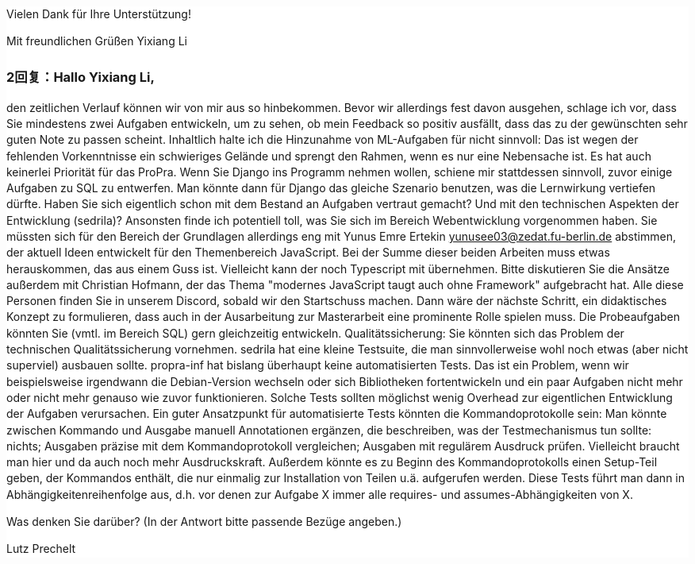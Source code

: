 Vielen Dank für Ihre Unterstützung!

Mit freundlichen Grüßen
Yixiang Li 

### 2回复：Hallo Yixiang Li,

 

den zeitlichen Verlauf können wir von mir aus so hinbekommen.
Bevor wir allerdings fest davon ausgehen, schlage ich vor, dass Sie mindestens zwei Aufgaben entwickeln, um zu sehen, ob mein Feedback so positiv ausfällt, dass das zu der gewünschten sehr guten Note zu passen scheint.
Inhaltlich halte ich die Hinzunahme von ML-Aufgaben für nicht sinnvoll: Das ist wegen der fehlenden Vorkenntnisse ein schwieriges Gelände und sprengt den Rahmen, wenn es nur eine Nebensache ist. Es hat auch keinerlei Priorität für das ProPra.
Wenn Sie Django ins Programm nehmen wollen, schiene mir stattdessen sinnvoll, zuvor einige Aufgaben zu SQL zu entwerfen.
Man könnte dann für Django das gleiche Szenario benutzen, was die Lernwirkung vertiefen dürfte.
Haben Sie sich eigentlich schon mit dem Bestand an Aufgaben vertraut gemacht? Und mit den technischen Aspekten der Entwicklung (sedrila)?
Ansonsten finde ich potentiell toll, was Sie sich im Bereich Webentwicklung vorgenommen haben.
Sie müssten sich für den Bereich der Grundlagen allerdings eng mit Yunus Emre Ertekin <yunusee03@zedat.fu-berlin.de> abstimmen, der aktuell Ideen entwickelt für den Themenbereich JavaScript. Bei der Summe dieser beiden Arbeiten muss etwas herauskommen, das aus einem Guss ist. Vielleicht kann der noch Typescript mit übernehmen.
Bitte diskutieren Sie die Ansätze außerdem mit Christian Hofmann, der das Thema "modernes JavaScript taugt auch ohne Framework" aufgebracht hat.
Alle diese Personen finden Sie in unserem Discord, sobald wir den Startschuss machen.
Dann wäre der nächste Schritt, ein didaktisches Konzept zu formulieren, dass auch in der Ausarbeitung zur Masterarbeit eine prominente Rolle spielen muss.
Die Probeaufgaben könnten Sie (vmtl. im Bereich SQL) gern gleichzeitig entwickeln.
Qualitätssicherung: Sie könnten sich das Problem der technischen Qualitätssicherung vornehmen.
sedrila hat eine kleine Testsuite, die man sinnvollerweise wohl noch etwas (aber nicht superviel) ausbauen sollte.
propra-inf hat bislang überhaupt keine automatisierten Tests. Das ist ein Problem, wenn wir beispielsweise irgendwann die Debian-Version wechseln oder sich Bibliotheken fortentwickeln und ein paar Aufgaben nicht mehr oder nicht mehr genauso wie zuvor funktionieren.
Solche Tests sollten möglichst wenig Overhead zur eigentlichen Entwicklung der Aufgaben verursachen.
Ein guter Ansatzpunkt für automatisierte Tests könnten die Kommandoprotokolle sein:
Man könnte zwischen Kommando und Ausgabe manuell Annotationen ergänzen, die beschreiben, was der Testmechanismus tun sollte: nichts; Ausgaben präzise mit dem Kommandoprotokoll vergleichen; Ausgaben mit regulärem Ausdruck prüfen. Vielleicht braucht man hier und da auch noch mehr Ausdruckskraft.
Außerdem könnte es zu Beginn des Kommandoprotokolls einen Setup-Teil geben, der Kommandos enthält, die nur einmalig zur Installation von Teilen u.ä. aufgerufen werden.
Diese Tests führt man dann in Abhängigkeitenreihenfolge aus, d.h. vor denen zur Aufgabe X immer alle requires- und assumes-Abhängigkeiten von X.
 

Was denken Sie darüber? (In der Antwort bitte passende Bezüge angeben.)

 

  Lutz Prechelt 
  